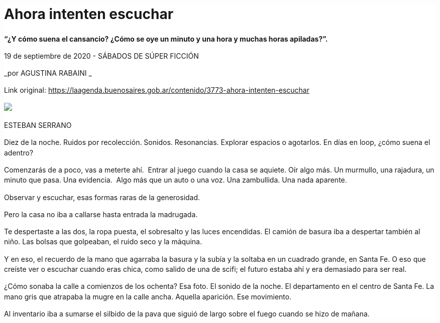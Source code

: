 # Ahora intenten escuchar

**“¿Y cómo suena el cansancio? ¿Cómo se oye un minuto y una hora y muchas horas apiladas?”.**

19 de septiembre de 2020 - SÁBADOS DE SÚPER FICCIÓN

_por AGUSTINA RABAINI _

Link original: https://laagenda.buenosaires.gob.ar/contenido/3773-ahora-intenten-escuchar



![](https://cdn.flowlikemusic.com/files/images/37439/1f463e07-a4d2-43b7-b1b8-0589c4012fd1.jpg)




ESTEBAN SERRANO




Diez de la noche. Ruidos por recolección. Sonidos. Resonancias. Explorar espacios o agotarlos. En días en loop, ¿cómo suena el adentro?




Comenzarás de a poco, vas a meterte ahí.  Entrar al juego cuando la casa se aquiete. Oír algo más. Un murmullo, una rajadura, un minuto que pasa. Una evidencia.  Algo más que un auto o una voz. Una zambullida. Una nada aparente.




Observar y escuchar, esas formas raras de la generosidad.




Pero la casa no iba a callarse hasta entrada la madrugada.




Te despertaste a las dos, la ropa puesta, el sobresalto y las luces encendidas. El camión de basura iba a despertar también al niño. Las bolsas que golpeaban, el ruido seco y la máquina.




Y en eso, el recuerdo de la mano que agarraba la basura y la subía y la soltaba en un cuadrado grande, en Santa Fe. O eso que creíste ver o escuchar cuando eras chica, como salido de una de scifi; el futuro estaba ahí y era demasiado para ser real.




¿Cómo sonaba la calle a comienzos de los ochenta? Esa foto. El sonido de la noche. El departamento en el centro de Santa Fe. La mano gris que atrapaba la mugre en la calle ancha. Aquella aparición. Ese movimiento.




Al inventario iba a sumarse el silbido de la pava que siguió de largo sobre el fuego cuando se hizo de mañana.

